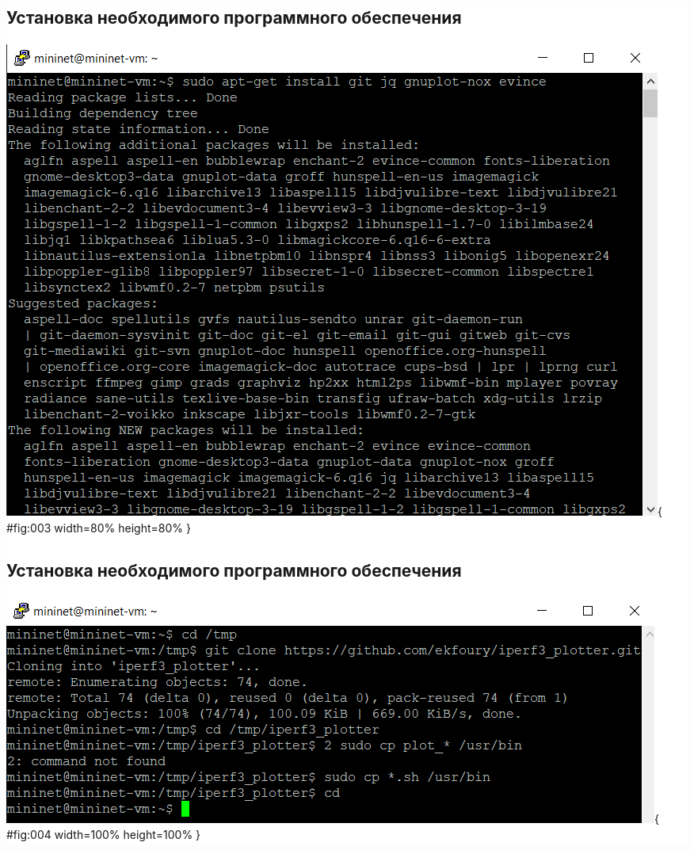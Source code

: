 ##  Установка необходимого программного обеспечения

![Установка необходимого дополнительного программного обеспечения на виртуальную машину](image/3.PNG){ #fig:003 width=80% height=80% }

##  Установка необходимого программного обеспечения

![Развертывание iperf3_plotter](image/4.PNG){ #fig:004 width=100% height=100% }
